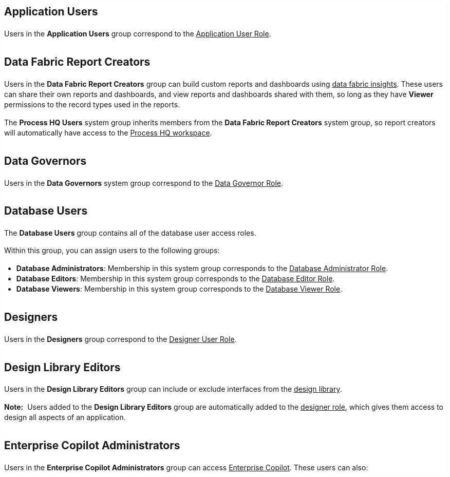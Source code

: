 ## Application Users

Users in the **Application Users** group correspond to the [Application User Role](User_Roles.html#application-user-role).

## Data Fabric Report Creators

Users in the **Data Fabric Report Creators** group can build custom reports and dashboards using [data fabric insights](allow-users-to-build-reports.html). These users can share their own reports and dashboards, and view reports and dashboards shared with them, so long as they have **Viewer** permissions to the record types used in the reports.

The **Process HQ Users** system group inherits members from the **Data Fabric Report Creators** system group, so report creators will automatically have access to the [Process HQ workspace](processhq.html).

## Data Governors

Users in the **Data Governors** system group correspond to the [Data Governor Role](User_Roles.html#data-governor-role).

## Database Users

The **Database Users** group contains all of the database user access roles.

Within this group, you can assign users to the following groups:

-   **Database Administrators**: Membership in this system group corresponds to the [Database Administrator Role](User_Roles.html#database-administrator-role).
-   **Database Editors**: Membership in this system group corresponds to the [Database Editor Role](User_Roles.html#database-editor-role).
-   **Database Viewers**: Membership in this system group corresponds to the [Database Viewer Role](User_Roles.html#database-viewer-role).

## Designers

Users in the **Designers** group correspond to the [Designer User Role](User_Roles.html#designer-role).

## Design Library Editors

Users in the **Design Library Editors** group can include or exclude interfaces from the [design library](working_in_design_mode.html#using-the-design-library).

**Note:**  Users added to the **Design Library Editors** group are automatically added to the [designer role](User_Roles.html#designer-role), which gives them access to design all aspects of an application.

## Enterprise Copilot Administrators

Users in the **Enterprise Copilot Administrators** group can access [Enterprise Copilot](enterprise-copilot.html). These users can also:
